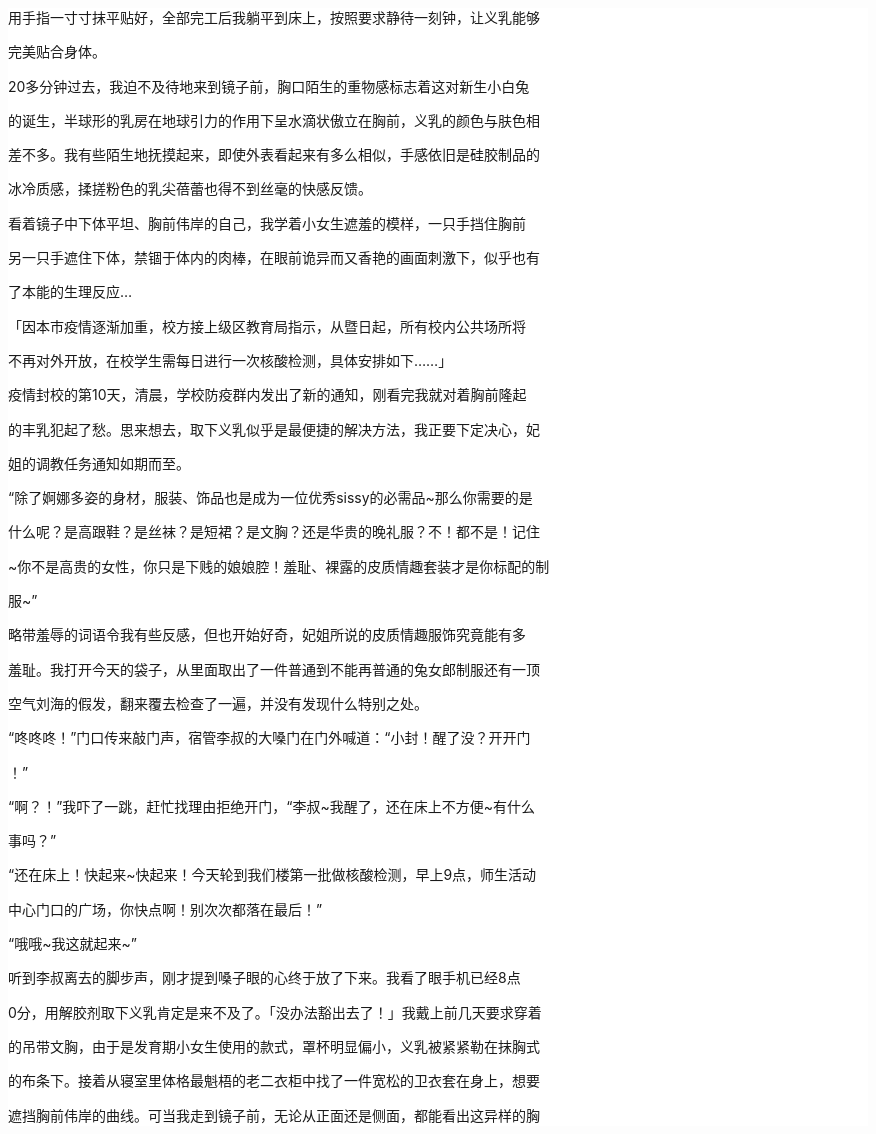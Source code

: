 用手指一寸寸抹平贴好，全部完工后我躺平到床上，按照要求静待一刻钟，让义乳能够

完美贴合身体。

20多分钟过去，我迫不及待地来到镜子前，胸口陌生的重物感标志着这对新生小白兔

的诞生，半球形的乳房在地球引力的作用下呈水滴状傲立在胸前，义乳的颜色与肤色相

差不多。我有些陌生地抚摸起来，即使外表看起来有多么相似，手感依旧是硅胶制品的

冰冷质感，揉搓粉色的乳尖蓓蕾也得不到丝毫的快感反馈。

看着镜子中下体平坦、胸前伟岸的自己，我学着小女生遮羞的模样，一只手挡住胸前

另一只手遮住下体，禁锢于体内的肉棒，在眼前诡异而又香艳的画面刺激下，似乎也有

了本能的生理反应…

「因本市疫情逐渐加重，校方接上级区教育局指示，从暨日起，所有校内公共场所将

不再对外开放，在校学生需每日进行一次核酸检测，具体安排如下……」

疫情封校的第10天，清晨，学校防疫群内发出了新的通知，刚看完我就对着胸前隆起

的丰乳犯起了愁。思来想去，取下义乳似乎是最便捷的解决方法，我正要下定决心，妃

姐的调教任务通知如期而至。

“除了婀娜多姿的身材，服装、饰品也是成为一位优秀sissy的必需品~那么你需要的是

什么呢？是高跟鞋？是丝袜？是短裙？是文胸？还是华贵的晚礼服？不！都不是！记住

~你不是高贵的女性，你只是下贱的娘娘腔！羞耻、裸露的皮质情趣套装才是你标配的制

服~”

略带羞辱的词语令我有些反感，但也开始好奇，妃姐所说的皮质情趣服饰究竟能有多

羞耻。我打开今天的袋子，从里面取出了一件普通到不能再普通的兔女郎制服还有一顶

空气刘海的假发，翻来覆去检查了一遍，并没有发现什么特别之处。

“咚咚咚！”门口传来敲门声，宿管李叔的大嗓门在门外喊道：“小封！醒了没？开开门

！”

“啊？！”我吓了一跳，赶忙找理由拒绝开门，“李叔~我醒了，还在床上不方便~有什么

事吗？”

“还在床上！快起来~快起来！今天轮到我们楼第一批做核酸检测，早上9点，师生活动

中心门口的广场，你快点啊！别次次都落在最后！”

“哦哦~我这就起来~”

听到李叔离去的脚步声，刚才提到嗓子眼的心终于放了下来。我看了眼手机已经8点

0分，用解胶剂取下义乳肯定是来不及了。「没办法豁出去了！」我戴上前几天要求穿着

的吊带文胸，由于是发育期小女生使用的款式，罩杯明显偏小，义乳被紧紧勒在抹胸式

的布条下。接着从寝室里体格最魁梧的老二衣柜中找了一件宽松的卫衣套在身上，想要

遮挡胸前伟岸的曲线。可当我走到镜子前，无论从正面还是侧面，都能看出这异样的胸
